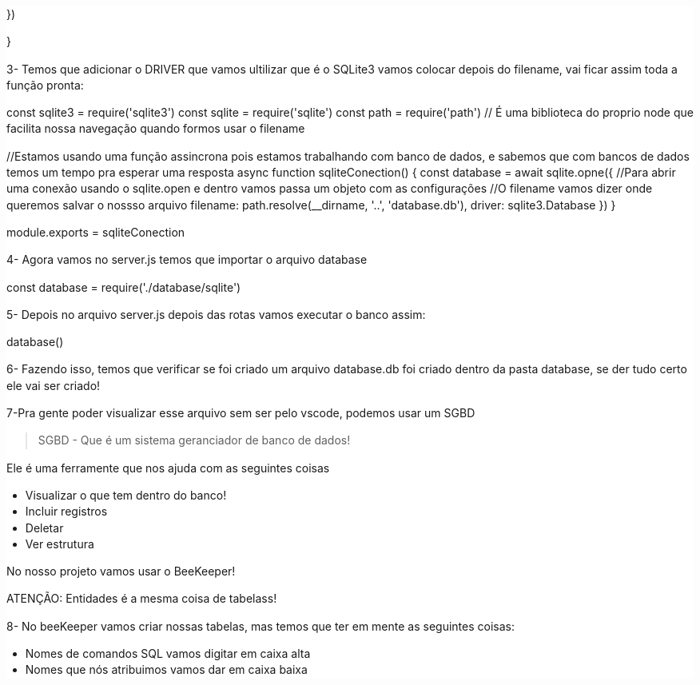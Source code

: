   })

}


3- Temos que adicionar o DRIVER que vamos ultilizar que é o SQLite3 vamos colocar depois do filename, vai ficar assim toda a função pronta:

const sqlite3 = require('sqlite3')
const sqlite = require('sqlite')
const path = require('path') // É uma biblioteca do proprio node que facilita nossa navegação quando formos usar o filename

//Estamos usando uma função assincrona pois estamos trabalhando com banco de dados, e sabemos que com bancos de dados temos um tempo pra esperar uma resposta
async function sqliteConection() {
  const database = await sqlite.opne({
    //Para abrir uma conexão usando o sqlite.open e dentro vamos passa um objeto com as configurações
    //O filename vamos dizer onde queremos salvar o nossso arquivo
    filename: path.resolve(__dirname, '..', 'database.db'),
    driver: sqlite3.Database
  })
}

module.exports = sqliteConection




4- Agora vamos no server.js temos que importar o arquivo database

const database = require('./database/sqlite')


5- Depois no arquivo server.js depois das rotas vamos executar o banco assim:

database()


6- Fazendo isso, temos que verificar se foi criado um arquivo database.db foi criado dentro da pasta database, se der tudo certo ele vai ser criado!

7-Pra gente poder visualizar esse arquivo sem ser pelo vscode, podemos usar um SGBD 

> SGBD - Que é um sistema geranciador de banco de dados!

Ele é uma ferramente que nos ajuda com as seguintes coisas
* Visualizar o que tem dentro do banco!
* Incluir registros
* Deletar
* Ver estrutura

No nosso projeto vamos usar o BeeKeeper!

ATENÇÃO: Entidades é a mesma coisa de tabelass!

8- No beeKeeper vamos criar nossas tabelas, mas temos que ter em mente as seguintes coisas:

* Nomes de comandos SQL vamos digitar em caixa alta 
* Nomes que nós atribuimos vamos dar em caixa baixa

